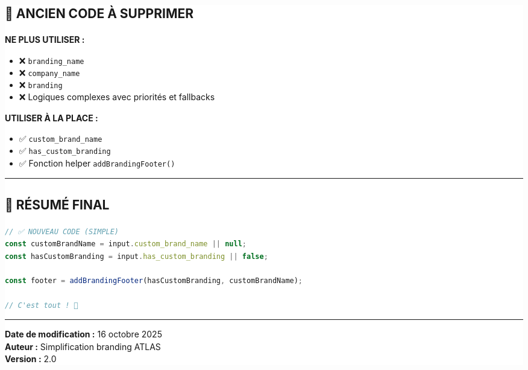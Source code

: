 
## 📝 ANCIEN CODE À SUPPRIMER

**NE PLUS UTILISER :**
- ❌ `branding_name`
- ❌ `company_name`
- ❌ `branding`
- ❌ Logiques complexes avec priorités et fallbacks

**UTILISER À LA PLACE :**
- ✅ `custom_brand_name`
- ✅ `has_custom_branding`
- ✅ Fonction helper `addBrandingFooter()`

---

## 🎯 RÉSUMÉ FINAL

```javascript
// ✅ NOUVEAU CODE (SIMPLE)
const customBrandName = input.custom_brand_name || null;
const hasCustomBranding = input.has_custom_branding || false;

const footer = addBrandingFooter(hasCustomBranding, customBrandName);

// C'est tout ! 🎉
```

---

**Date de modification :** 16 octobre 2025  
**Auteur :** Simplification branding ATLAS  
**Version :** 2.0

